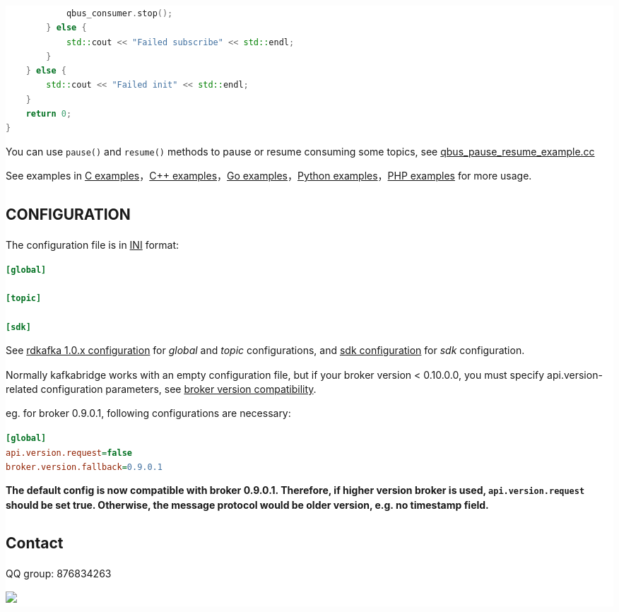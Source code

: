 ~~~c++
            qbus_consumer.stop();
        } else {
            std::cout << "Failed subscribe" << std::endl;
        }
    } else {
        std::cout << "Failed init" << std::endl;
    }
    return 0;
}

~~~

You can use `pause()` and `resume()` methods to pause or resume consuming some topics, see [qbus_pause_resume_example.cc](./cxx/examples/consumer/qbus_pause_resume_example.cc)

See examples in [C examples](c/examples/)，[C++ examples](cxx/examples/)，[Go examples](golang/examples/)，[Python examples](python/examples/)，[PHP examples](php/examples/) for more usage.

## CONFIGURATION

The configuration file is in [INI](https://en.wikipedia.org/wiki/INI_file) format:

```ini
[global]

[topic]

[sdk]
```

See [rdkafka 1.0.x configuration](https://github.com/edenhill/librdkafka/blob/1.0.x/CONFIGURATION.md) for *global* and *topic* configurations, and [sdk configuration](https://github.com/Qihoo360/kafkabridge/blob/master/CONFIGURATION.md) for *sdk* configuration.

Normally kafkabridge works with an empty configuration file, but if your broker version < 0.10.0.0, you must specify api.version-related configuration parameters, see [broker version compatibility](https://github.com/edenhill/librdkafka/blob/master/INTRODUCTION.md#broker-version-compatibility).

eg. for broker 0.9.0.1, following configurations are necessary:

```ini
[global]
api.version.request=false
broker.version.fallback=0.9.0.1
```

**The default config is now compatible with broker 0.9.0.1. Therefore, if higher version broker is used, `api.version.request` should be set true. Otherwise, the message protocol would be older version, e.g. no timestamp field.**

## Contact

 QQ group: 876834263

![](https://github.com/Qihoo360/qbusbridge/blob/master/kafkabridge.png)
